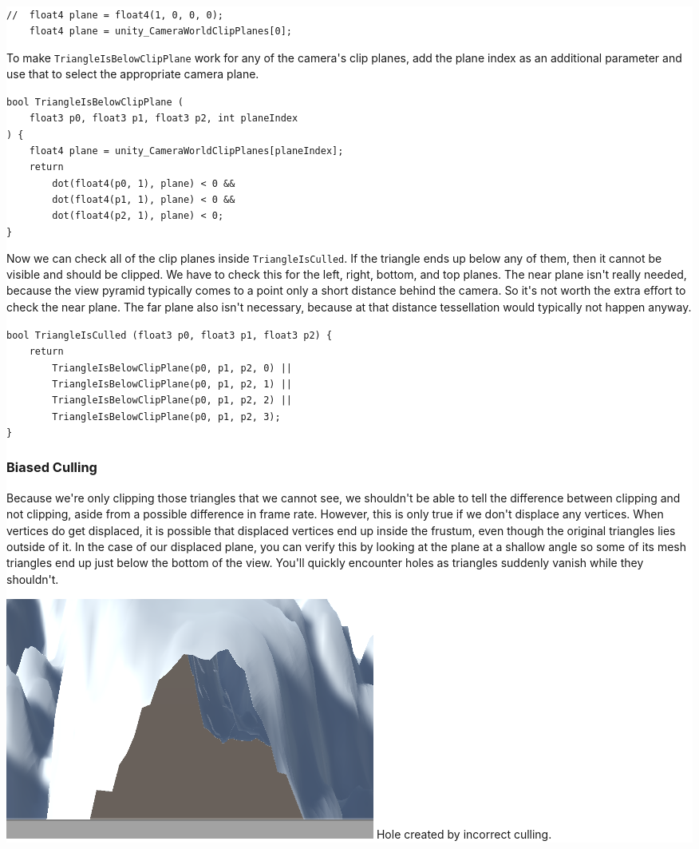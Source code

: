 ```
//	float4 plane = float4(1, 0, 0, 0);
	float4 plane = unity_CameraWorldClipPlanes[0];
```

To make `TriangleIsBelowClipPlane` work for any of  the camera's clip planes, add the plane index as an additional parameter  and use that to select the appropriate camera plane.

```
bool TriangleIsBelowClipPlane (
	float3 p0, float3 p1, float3 p2, int planeIndex
) {
	float4 plane = unity_CameraWorldClipPlanes[planeIndex];
	return
		dot(float4(p0, 1), plane) < 0 &&
		dot(float4(p1, 1), plane) < 0 &&
		dot(float4(p2, 1), plane) < 0;
}
```

Now we can check all of the clip planes inside `TriangleIsCulled`.  If the triangle ends up below any of them, then it cannot be visible  and should be clipped. We have to check this for the left, right,  bottom, and top planes. The near plane isn't really needed, because the  view pyramid typically comes to a point only a short distance behind the  camera. So it's not worth the extra effort to check the near plane. The  far plane also isn't necessary, because at that distance tessellation  would typically not happen anyway.

```
bool TriangleIsCulled (float3 p0, float3 p1, float3 p2) {
	return
		TriangleIsBelowClipPlane(p0, p1, p2, 0) ||
		TriangleIsBelowClipPlane(p0, p1, p2, 1) ||
		TriangleIsBelowClipPlane(p0, p1, p2, 2) ||
		TriangleIsBelowClipPlane(p0, p1, p2, 3);
}
```

### Biased Culling

Because we're only clipping those triangles that we cannot see,  we shouldn't be able to tell the difference between clipping and not  clipping, aside from a possible difference in frame rate. However, this  is only true if we don't displace any vertices. When vertices do get  displaced, it is possible that displaced vertices end up inside the  frustum, even though the original triangles lies outside of it. In the  case of our displaced plane, you can verify this by looking at the plane  at a shallow angle so some of its mesh triangles end up just below the  bottom of the view. You'll quickly encounter holes as triangles suddenly  vanish while they shouldn't.

 							
![img](SurfaceDisplacement.assets/incorrectly-culled.png) 							Hole created by incorrect culling. 						

